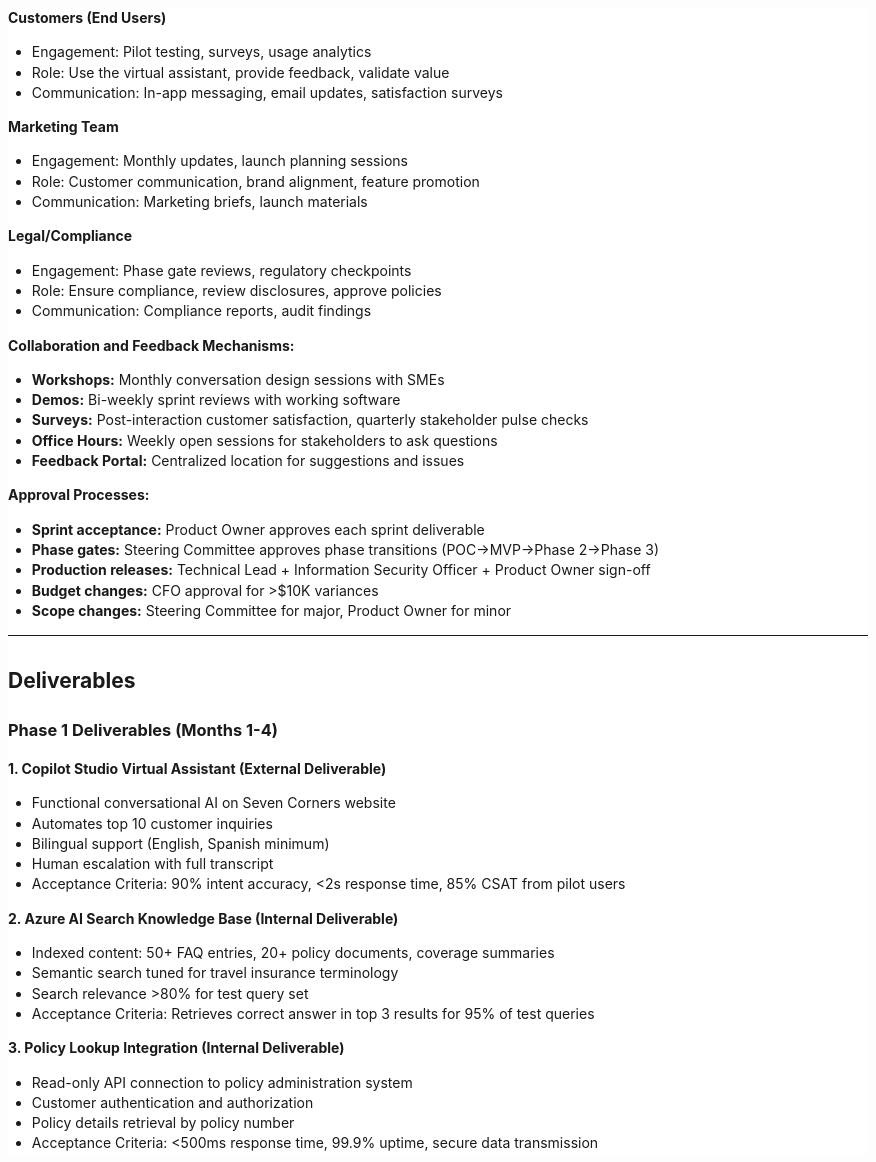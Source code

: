 **Customers (End Users)**
- Engagement: Pilot testing, surveys, usage analytics
- Role: Use the virtual assistant, provide feedback, validate value
- Communication: In-app messaging, email updates, satisfaction surveys

**Marketing Team**
- Engagement: Monthly updates, launch planning sessions
- Role: Customer communication, brand alignment, feature promotion
- Communication: Marketing briefs, launch materials

**Legal/Compliance**
- Engagement: Phase gate reviews, regulatory checkpoints
- Role: Ensure compliance, review disclosures, approve policies
- Communication: Compliance reports, audit findings

**Collaboration and Feedback Mechanisms:**
- **Workshops:** Monthly conversation design sessions with SMEs
- **Demos:** Bi-weekly sprint reviews with working software
- **Surveys:** Post-interaction customer satisfaction, quarterly stakeholder pulse checks
- **Office Hours:** Weekly open sessions for stakeholders to ask questions
- **Feedback Portal:** Centralized location for suggestions and issues

**Approval Processes:**
- **Sprint acceptance:** Product Owner approves each sprint deliverable
- **Phase gates:** Steering Committee approves phase transitions (POC→MVP→Phase 2→Phase 3)
- **Production releases:** Technical Lead + Information Security Officer + Product Owner sign-off
- **Budget changes:** CFO approval for >$10K variances
- **Scope changes:** Steering Committee for major, Product Owner for minor

---

## Deliverables

### Phase 1 Deliverables (Months 1-4)

**1. Copilot Studio Virtual Assistant (External Deliverable)**
- Functional conversational AI on Seven Corners website
- Automates top 10 customer inquiries
- Bilingual support (English, Spanish minimum)
- Human escalation with full transcript
- Acceptance Criteria: 90% intent accuracy, <2s response time, 85% CSAT from pilot users

**2. Azure AI Search Knowledge Base (Internal Deliverable)**
- Indexed content: 50+ FAQ entries, 20+ policy documents, coverage summaries
- Semantic search tuned for travel insurance terminology
- Search relevance >80% for test query set
- Acceptance Criteria: Retrieves correct answer in top 3 results for 95% of test queries

**3. Policy Lookup Integration (Internal Deliverable)**
- Read-only API connection to policy administration system
- Customer authentication and authorization
- Policy details retrieval by policy number
- Acceptance Criteria: <500ms response time, 99.9% uptime, secure data transmission

